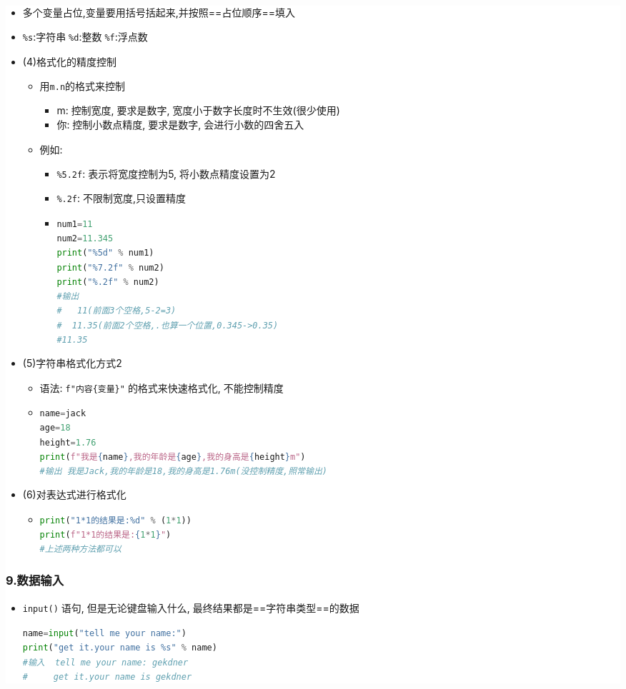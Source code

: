   - 多个变量占位,变量要用括号括起来,并按照==占位顺序==填入

  - `%s`:字符串   `%d`:整数    `%f`:浮点数

- (4)格式化的精度控制

  - 用`m.n`的格式来控制

    - m: 控制宽度, 要求是数字, 宽度小于数字长度时不生效(很少使用)
    - 你: 控制小数点精度, 要求是数字, 会进行小数的四舍五入

  - 例如:

    - `%5.2f`:  表示将宽度控制为5, 将小数点精度设置为2

    - `%.2f`:  不限制宽度,只设置精度

    - ```python
      num1=11
      num2=11.345
      print("%5d" % num1)
      print("%7.2f" % num2)
      print("%.2f" % num2)
      #输出
      #   11(前面3个空格,5-2=3)
      #  11.35(前面2个空格,.也算一个位置,0.345->0.35)
      #11.35
      ```

- (5)字符串格式化方式2

  - 语法: `f"内容{变量}"` 的格式来快速格式化, 不能控制精度

  - ```python
    name=jack
    age=18
    height=1.76
    print(f"我是{name},我的年龄是{age},我的身高是{height}m")
    #输出 我是Jack,我的年龄是18,我的身高是1.76m(没控制精度,照常输出)
    ```

- (6)对表达式进行格式化

  - ```python
    print("1*1的结果是:%d" % (1*1))
    print(f"1*1的结果是:{1*1}")
    #上述两种方法都可以
    ```

### 9.数据输入

- `input()` 语句, 但是无论键盘输入什么, 最终结果都是==字符串类型==的数据

  ```python
  name=input("tell me your name:")
  print("get it.your name is %s" % name)
  #输入  tell me your name: gekdner
  #     get it.your name is gekdner
  ```

  
